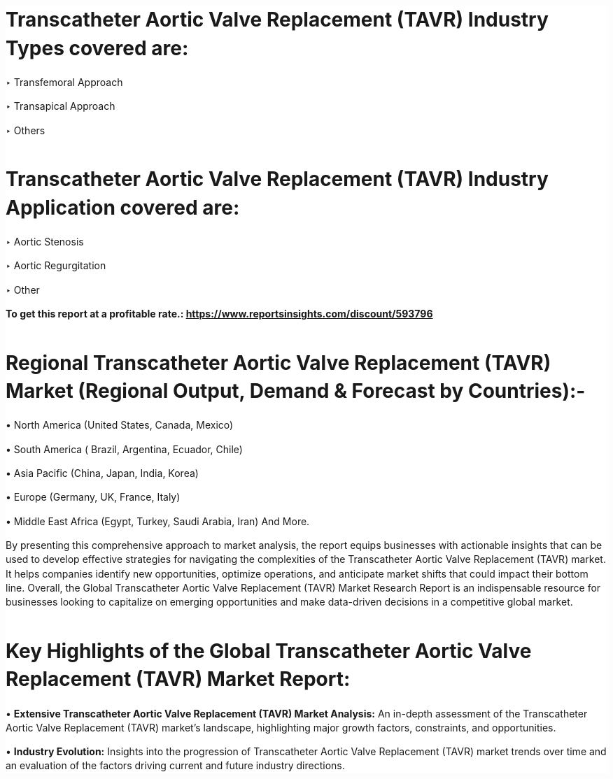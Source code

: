 # <strong>Transcatheter Aortic Valve Replacement (TAVR) Industry Types covered are:</strong>

‣ Transfemoral Approach

‣ Transapical Approach

‣ Others

# <strong>Transcatheter Aortic Valve Replacement (TAVR) Industry Application covered are:</strong>

‣ Aortic Stenosis

‣  Aortic Regurgitation

‣  Other

<strong>To get this report at a profitable rate.: <a href=https://www.reportsinsights.com/discount/593796>https://www.reportsinsights.com/discount/593796</a></strong></font>

# <strong>Regional Transcatheter Aortic Valve Replacement (TAVR) Market (Regional Output, Demand &amp; Forecast by Countries):-</strong>

• North America (United States, Canada, Mexico)

• South America ( Brazil, Argentina, Ecuador, Chile)

• Asia Pacific (China, Japan, India, Korea)

• Europe (Germany, UK, France, Italy)

• Middle East Africa (Egypt, Turkey, Saudi Arabia, Iran) And More.

By presenting this comprehensive approach to market analysis, the report equips businesses with actionable insights that can be used to develop effective strategies for navigating the complexities of the Transcatheter Aortic Valve Replacement (TAVR) market. It helps companies identify new opportunities, optimize operations, and anticipate market shifts that could impact their bottom line. Overall, the Global Transcatheter Aortic Valve Replacement (TAVR) Market Research Report is an indispensable resource for businesses looking to capitalize on emerging opportunities and make data-driven decisions in a competitive global market.

# <strong>Key Highlights of the Global Transcatheter Aortic Valve Replacement (TAVR) Market Report:</strong>

• <strong>Extensive Transcatheter Aortic Valve Replacement (TAVR) Market Analysis:</strong> An in-depth assessment of the Transcatheter Aortic Valve Replacement (TAVR) market’s landscape, highlighting major growth factors, constraints, and opportunities.

• <strong>Industry Evolution:</strong> Insights into the progression of Transcatheter Aortic Valve Replacement (TAVR) market trends over time and an evaluation of the factors driving current and future industry directions.
